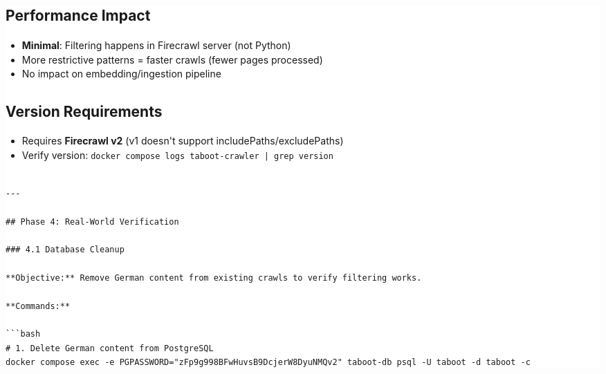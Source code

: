 ## Performance Impact

- **Minimal**: Filtering happens in Firecrawl server (not Python)
- More restrictive patterns = faster crawls (fewer pages processed)
- No impact on embedding/ingestion pipeline

## Version Requirements

- Requires **Firecrawl v2** (v1 doesn't support includePaths/excludePaths)
- Verify version: `docker compose logs taboot-crawler | grep version`
```

---

## Phase 4: Real-World Verification

### 4.1 Database Cleanup

**Objective:** Remove German content from existing crawls to verify filtering works.

**Commands:**

```bash
# 1. Delete German content from PostgreSQL
docker compose exec -e PGPASSWORD="zFp9g998BFwHuvsB9DcjerW8DyuNMQv2" taboot-db psql -U taboot -d taboot -c